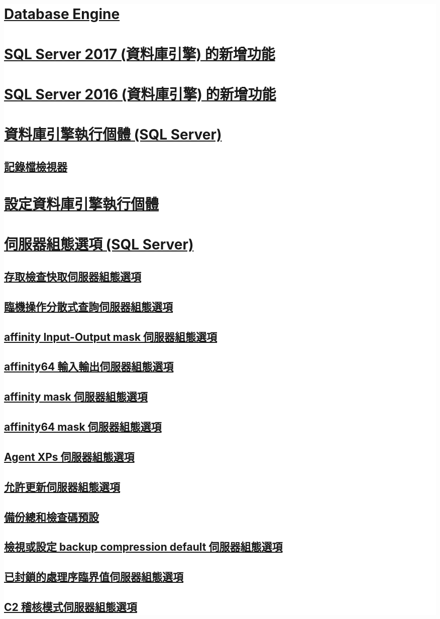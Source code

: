 # [Database Engine](sql-server-database-engine.md)  
# [SQL Server 2017 (資料庫引擎) 的新增功能](what-s-new-in-sql-server-2017-database-engine.md)  
# [SQL Server 2016 (資料庫引擎) 的新增功能](what-s-new-in-sql-server-2016-database-engine.md)  
# [資料庫引擎執行個體 (SQL Server)](database-engine-instances-sql-server.md)  
## [記錄檔檢視器](../../relational-databases/logs/log-file-viewer.md)
# [設定資料庫引擎執行個體](configure-database-engine-instances-sql-server.md)  
# [伺服器組態選項 (SQL Server)](server-configuration-options-sql-server.md)  
## [存取檢查快取伺服器組態選項](access-check-cache-server-configuration-options.md)  
## [臨機操作分散式查詢伺服器組態選項](ad-hoc-distributed-queries-server-configuration-option.md)  
## [affinity Input-Output mask 伺服器組態選項](affinity-input-output-mask-server-configuration-option.md)  
## [affinity64 輸入輸出伺服器組態選項](affinity64-input-output-mask-server-configuration-option.md)  
## [affinity mask 伺服器組態選項](affinity-mask-server-configuration-option.md)  
## [affinity64 mask 伺服器組態選項](affinity64-mask-server-configuration-option.md)  
## [Agent XPs 伺服器組態選項](agent-xps-server-configuration-option.md)  
## [允許更新伺服器組態選項](allow-updates-server-configuration-option.md)  
## [備份總和檢查碼預設](backup-checksum-default.md)  
## [檢視或設定 backup compression default 伺服器組態選項](view-or-configure-the-backup-compression-default-server-configuration-option.md)  
## [已封鎖的處理序臨界值伺服器組態選項](blocked-process-threshold-server-configuration-option.md)  
## [C2 稽核模式伺服器組態選項](c2-audit-mode-server-configuration-option.md)  